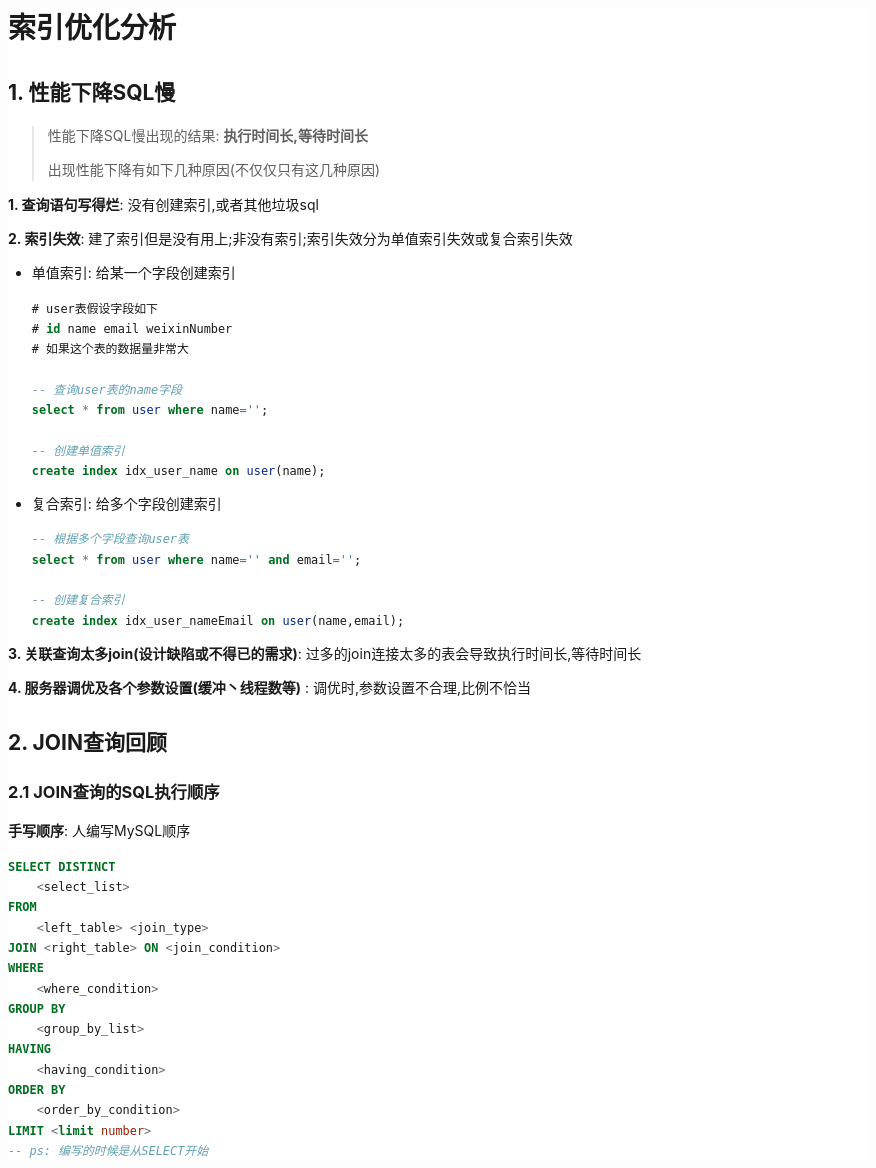 # 索引优化分析

## 1. 性能下降SQL慢

> 性能下降SQL慢出现的结果: **执行时间长,等待时间长**
>
> 出现性能下降有如下几种原因(不仅仅只有这几种原因)

**1. 查询语句写得烂**: 没有创建索引,或者其他垃圾sql

**2. 索引失效**: 建了索引但是没有用上;非没有索引;索引失效分为单值索引失效或复合索引失效

- 单值索引: 给某一个字段创建索引

  ```sql
  # user表假设字段如下
  # id name email weixinNumber
  # 如果这个表的数据量非常大
  
  -- 查询user表的name字段 
  select * from user where name='';
  
  -- 创建单值索引
  create index idx_user_name on user(name);
  ```

- 复合索引: 给多个字段创建索引

  ```sql
  -- 根据多个字段查询user表
  select * from user where name='' and email='';
  
  -- 创建复合索引
  create index idx_user_nameEmail on user(name,email);
  ```

  

**3. 关联查询太多join(设计缺陷或不得已的需求)**:  过多的join连接太多的表会导致执行时间长,等待时间长

**4. 服务器调优及各个参数设置(缓冲丶线程数等)** : 调优时,参数设置不合理,比例不恰当



## 2. JOIN查询回顾

### 2.1 JOIN查询的SQL执行顺序

**手写顺序**: 人编写MySQL顺序

```sql
SELECT DISTINCT
	<select_list>
FROM
	<left_table> <join_type>
JOIN <right_table> ON <join_condition>
WHERE
	<where_condition>
GROUP BY
	<group_by_list>
HAVING
	<having_condition>
ORDER BY
	<order_by_condition>
LIMIT <limit number>
-- ps: 编写的时候是从SELECT开始
```
